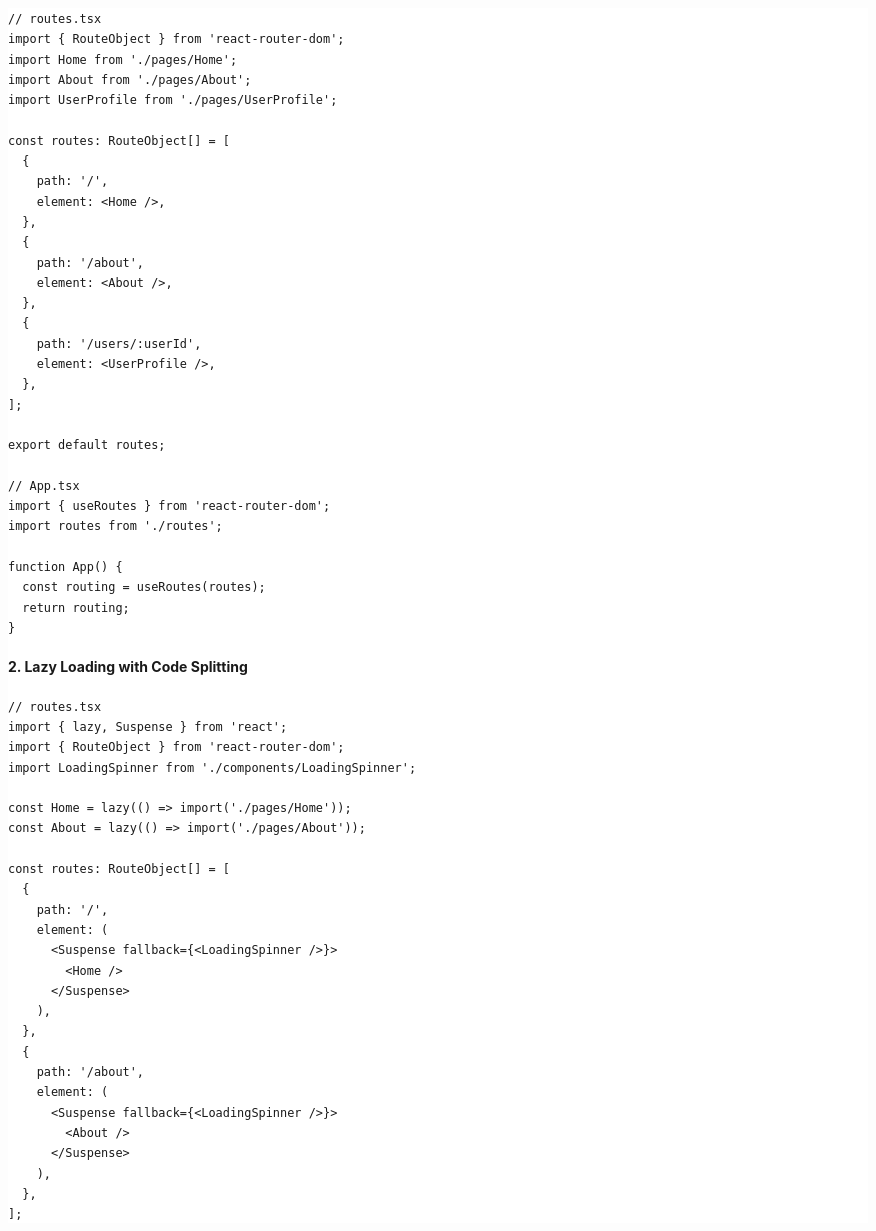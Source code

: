 ```tsx
// routes.tsx
import { RouteObject } from 'react-router-dom';
import Home from './pages/Home';
import About from './pages/About';
import UserProfile from './pages/UserProfile';

const routes: RouteObject[] = [
  {
    path: '/',
    element: <Home />,
  },
  {
    path: '/about',
    element: <About />,
  },
  {
    path: '/users/:userId',
    element: <UserProfile />,
  },
];

export default routes;

// App.tsx
import { useRoutes } from 'react-router-dom';
import routes from './routes';

function App() {
  const routing = useRoutes(routes);
  return routing;
}
```

#### 2. Lazy Loading with Code Splitting

```tsx
// routes.tsx
import { lazy, Suspense } from 'react';
import { RouteObject } from 'react-router-dom';
import LoadingSpinner from './components/LoadingSpinner';

const Home = lazy(() => import('./pages/Home'));
const About = lazy(() => import('./pages/About'));

const routes: RouteObject[] = [
  {
    path: '/',
    element: (
      <Suspense fallback={<LoadingSpinner />}>
        <Home />
      </Suspense>
    ),
  },
  {
    path: '/about',
    element: (
      <Suspense fallback={<LoadingSpinner />}>
        <About />
      </Suspense>
    ),
  },
];
```
